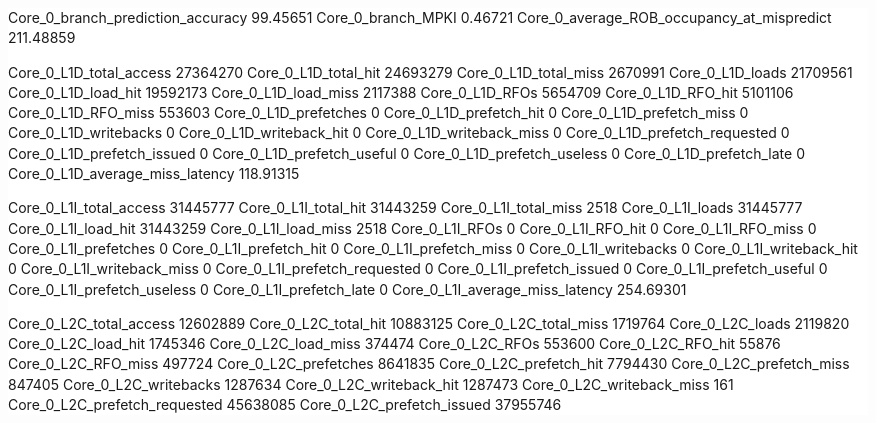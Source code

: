 Core_0_branch_prediction_accuracy 99.45651
Core_0_branch_MPKI 0.46721
Core_0_average_ROB_occupancy_at_mispredict 211.48859

Core_0_L1D_total_access 27364270
Core_0_L1D_total_hit 24693279
Core_0_L1D_total_miss 2670991
Core_0_L1D_loads 21709561
Core_0_L1D_load_hit 19592173
Core_0_L1D_load_miss 2117388
Core_0_L1D_RFOs 5654709
Core_0_L1D_RFO_hit 5101106
Core_0_L1D_RFO_miss 553603
Core_0_L1D_prefetches 0
Core_0_L1D_prefetch_hit 0
Core_0_L1D_prefetch_miss 0
Core_0_L1D_writebacks 0
Core_0_L1D_writeback_hit 0
Core_0_L1D_writeback_miss 0
Core_0_L1D_prefetch_requested 0
Core_0_L1D_prefetch_issued 0
Core_0_L1D_prefetch_useful 0
Core_0_L1D_prefetch_useless 0
Core_0_L1D_prefetch_late 0
Core_0_L1D_average_miss_latency 118.91315

Core_0_L1I_total_access 31445777
Core_0_L1I_total_hit 31443259
Core_0_L1I_total_miss 2518
Core_0_L1I_loads 31445777
Core_0_L1I_load_hit 31443259
Core_0_L1I_load_miss 2518
Core_0_L1I_RFOs 0
Core_0_L1I_RFO_hit 0
Core_0_L1I_RFO_miss 0
Core_0_L1I_prefetches 0
Core_0_L1I_prefetch_hit 0
Core_0_L1I_prefetch_miss 0
Core_0_L1I_writebacks 0
Core_0_L1I_writeback_hit 0
Core_0_L1I_writeback_miss 0
Core_0_L1I_prefetch_requested 0
Core_0_L1I_prefetch_issued 0
Core_0_L1I_prefetch_useful 0
Core_0_L1I_prefetch_useless 0
Core_0_L1I_prefetch_late 0
Core_0_L1I_average_miss_latency 254.69301

Core_0_L2C_total_access 12602889
Core_0_L2C_total_hit 10883125
Core_0_L2C_total_miss 1719764
Core_0_L2C_loads 2119820
Core_0_L2C_load_hit 1745346
Core_0_L2C_load_miss 374474
Core_0_L2C_RFOs 553600
Core_0_L2C_RFO_hit 55876
Core_0_L2C_RFO_miss 497724
Core_0_L2C_prefetches 8641835
Core_0_L2C_prefetch_hit 7794430
Core_0_L2C_prefetch_miss 847405
Core_0_L2C_writebacks 1287634
Core_0_L2C_writeback_hit 1287473
Core_0_L2C_writeback_miss 161
Core_0_L2C_prefetch_requested 45638085
Core_0_L2C_prefetch_issued 37955746